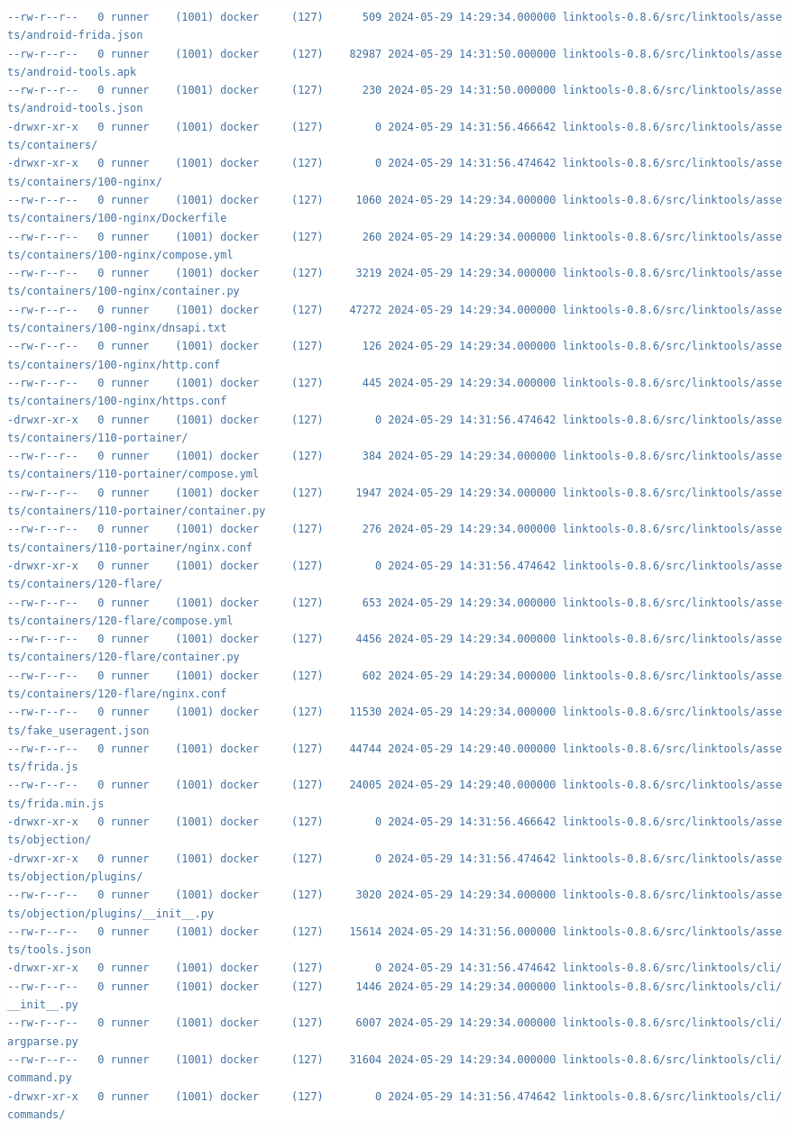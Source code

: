 ```diff
--rw-r--r--   0 runner    (1001) docker     (127)      509 2024-05-29 14:29:34.000000 linktools-0.8.6/src/linktools/assets/android-frida.json
--rw-r--r--   0 runner    (1001) docker     (127)    82987 2024-05-29 14:31:50.000000 linktools-0.8.6/src/linktools/assets/android-tools.apk
--rw-r--r--   0 runner    (1001) docker     (127)      230 2024-05-29 14:31:50.000000 linktools-0.8.6/src/linktools/assets/android-tools.json
-drwxr-xr-x   0 runner    (1001) docker     (127)        0 2024-05-29 14:31:56.466642 linktools-0.8.6/src/linktools/assets/containers/
-drwxr-xr-x   0 runner    (1001) docker     (127)        0 2024-05-29 14:31:56.474642 linktools-0.8.6/src/linktools/assets/containers/100-nginx/
--rw-r--r--   0 runner    (1001) docker     (127)     1060 2024-05-29 14:29:34.000000 linktools-0.8.6/src/linktools/assets/containers/100-nginx/Dockerfile
--rw-r--r--   0 runner    (1001) docker     (127)      260 2024-05-29 14:29:34.000000 linktools-0.8.6/src/linktools/assets/containers/100-nginx/compose.yml
--rw-r--r--   0 runner    (1001) docker     (127)     3219 2024-05-29 14:29:34.000000 linktools-0.8.6/src/linktools/assets/containers/100-nginx/container.py
--rw-r--r--   0 runner    (1001) docker     (127)    47272 2024-05-29 14:29:34.000000 linktools-0.8.6/src/linktools/assets/containers/100-nginx/dnsapi.txt
--rw-r--r--   0 runner    (1001) docker     (127)      126 2024-05-29 14:29:34.000000 linktools-0.8.6/src/linktools/assets/containers/100-nginx/http.conf
--rw-r--r--   0 runner    (1001) docker     (127)      445 2024-05-29 14:29:34.000000 linktools-0.8.6/src/linktools/assets/containers/100-nginx/https.conf
-drwxr-xr-x   0 runner    (1001) docker     (127)        0 2024-05-29 14:31:56.474642 linktools-0.8.6/src/linktools/assets/containers/110-portainer/
--rw-r--r--   0 runner    (1001) docker     (127)      384 2024-05-29 14:29:34.000000 linktools-0.8.6/src/linktools/assets/containers/110-portainer/compose.yml
--rw-r--r--   0 runner    (1001) docker     (127)     1947 2024-05-29 14:29:34.000000 linktools-0.8.6/src/linktools/assets/containers/110-portainer/container.py
--rw-r--r--   0 runner    (1001) docker     (127)      276 2024-05-29 14:29:34.000000 linktools-0.8.6/src/linktools/assets/containers/110-portainer/nginx.conf
-drwxr-xr-x   0 runner    (1001) docker     (127)        0 2024-05-29 14:31:56.474642 linktools-0.8.6/src/linktools/assets/containers/120-flare/
--rw-r--r--   0 runner    (1001) docker     (127)      653 2024-05-29 14:29:34.000000 linktools-0.8.6/src/linktools/assets/containers/120-flare/compose.yml
--rw-r--r--   0 runner    (1001) docker     (127)     4456 2024-05-29 14:29:34.000000 linktools-0.8.6/src/linktools/assets/containers/120-flare/container.py
--rw-r--r--   0 runner    (1001) docker     (127)      602 2024-05-29 14:29:34.000000 linktools-0.8.6/src/linktools/assets/containers/120-flare/nginx.conf
--rw-r--r--   0 runner    (1001) docker     (127)    11530 2024-05-29 14:29:34.000000 linktools-0.8.6/src/linktools/assets/fake_useragent.json
--rw-r--r--   0 runner    (1001) docker     (127)    44744 2024-05-29 14:29:40.000000 linktools-0.8.6/src/linktools/assets/frida.js
--rw-r--r--   0 runner    (1001) docker     (127)    24005 2024-05-29 14:29:40.000000 linktools-0.8.6/src/linktools/assets/frida.min.js
-drwxr-xr-x   0 runner    (1001) docker     (127)        0 2024-05-29 14:31:56.466642 linktools-0.8.6/src/linktools/assets/objection/
-drwxr-xr-x   0 runner    (1001) docker     (127)        0 2024-05-29 14:31:56.474642 linktools-0.8.6/src/linktools/assets/objection/plugins/
--rw-r--r--   0 runner    (1001) docker     (127)     3020 2024-05-29 14:29:34.000000 linktools-0.8.6/src/linktools/assets/objection/plugins/__init__.py
--rw-r--r--   0 runner    (1001) docker     (127)    15614 2024-05-29 14:31:56.000000 linktools-0.8.6/src/linktools/assets/tools.json
-drwxr-xr-x   0 runner    (1001) docker     (127)        0 2024-05-29 14:31:56.474642 linktools-0.8.6/src/linktools/cli/
--rw-r--r--   0 runner    (1001) docker     (127)     1446 2024-05-29 14:29:34.000000 linktools-0.8.6/src/linktools/cli/__init__.py
--rw-r--r--   0 runner    (1001) docker     (127)     6007 2024-05-29 14:29:34.000000 linktools-0.8.6/src/linktools/cli/argparse.py
--rw-r--r--   0 runner    (1001) docker     (127)    31604 2024-05-29 14:29:34.000000 linktools-0.8.6/src/linktools/cli/command.py
-drwxr-xr-x   0 runner    (1001) docker     (127)        0 2024-05-29 14:31:56.474642 linktools-0.8.6/src/linktools/cli/commands/
```